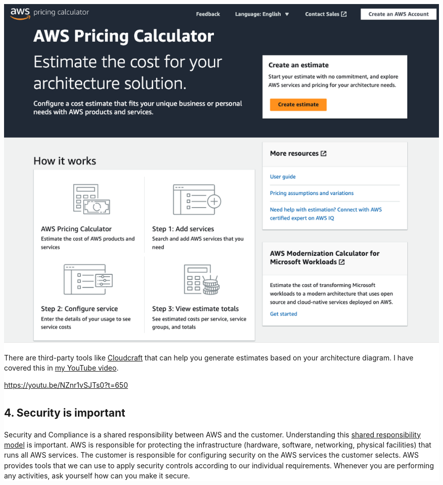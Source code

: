![Pricing Calculator](images/pricing-calculator.png)

There are third-party tools like [Cloudcraft](https://www.cloudcraft.co/) that can help you generate estimates based on your architecture diagram. I have covered this in [my YouTube video](https://youtu.be/NZnr1vSJTs0?t=650).

https://youtu.be/NZnr1vSJTs0?t=650

## 4. Security is important

Security and Compliance is a shared responsibility between AWS and the customer. Understanding this [shared responsibility model](https://aws.amazon.com/compliance/shared-responsibility-model?sc_channel=el&sc_campaign=costwave&sc_content=cloud-account-fundamentals&sc_geo=mult&sc_country=mult&sc_outcome=acq) is important. AWS is responsible for protecting the infrastructure (hardware, software, networking, physical facilities) that runs all AWS services. The customer is responsible for configuring security on the AWS services the customer selects. AWS provides tools that we can use to apply security controls according to our individual requirements. Whenever you are performing any activities, ask yourself how can you make it secure.
